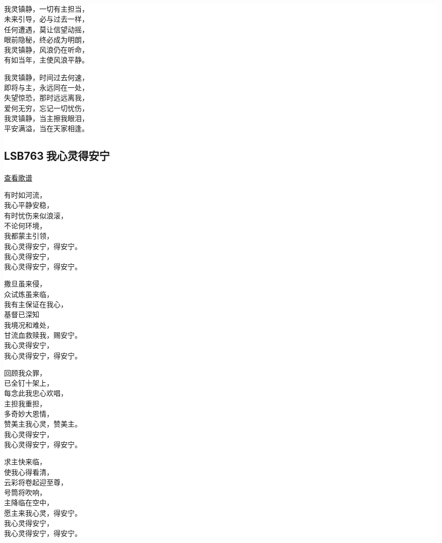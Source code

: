 我灵镇静，一切有主担当，  
未来引导，必与过去一样，  
任何遭遇，莫让信望动摇，  
眼前隐秘，终必成为明朗，  
我灵镇静，风浪仍在听命，  
有如当年，主使风浪平静。  

我灵镇静，时间过去何速，  
即将与主，永远同在一处，  
失望惊恐，那时远远离我，  
爱何无穷，忘记一切忧伤，  
我灵镇静，当主擦我眼泪，  
平安满溢，当在天家相逢。  

## LSB763 我心灵得安宁

<a href="./hymns/lsb763.png">查看歌谱</a>

有时如河流，  
我心平静安稳，  
有时忧伤来似浪滚，  
不论何环境，  
我都蒙主引领，  
我心灵得安宁，得安宁。  
我心灵得安宁，  
我心灵得安宁，得安宁。  

撒旦虽来侵，  
众试炼虽来临，  
我有主保证在我心，  
基督已深知  
我境况和难处，  
甘流血救赎我，赐安宁。  
我心灵得安宁，  
我心灵得安宁，得安宁。  

回顾我众罪，  
已全钉十架上，  
每念此我忠心欢唱，  
主担我重担，  
多奇妙大恩情，  
赞美主我心灵，赞美主。  
我心灵得安宁，  
我心灵得安宁，得安宁。  

求主快来临，  
使我心得看清，  
云彩将卷起迎至尊，  
号筒将吹响，  
主降临在空中，  
愿主来我心灵，得安宁。  
我心灵得安宁，  
我心灵得安宁，得安宁。  
